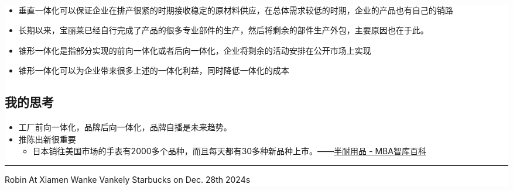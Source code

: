 - 垂直一体化可以保证企业在排产很紧的时期接收稳定的原材料供应，在总体需求较低的时期，企业的产品也有自己的销路

- 长期以来，宝丽莱已经自行完成了产品的很多专业部件的生产，然后将剩余的部件生产外包，主要原因也在于此。

- 锥形一体化是指部分实现的前向一体化或者后向一体化，企业将剩余的活动安排在公开市场上实现

- 锥形一体化可以为企业带来很多上述的一体化利益，同时降低一体化的成本

  





## 我的思考

- 工厂前向一体化，品牌后向一体化，品牌自播是未来趋势。
- 推陈出新很重要
  - 日本销往美国市场的手表有2000多个品种，而且每天都有30多种新品种上市。——[半耐用品 - MBA智库百科](https://wiki.mbalib.com/wiki/%E5%8D%8A%E8%80%90%E7%94%A8%E5%93%81)





----

Robin At Xiamen Wanke Vankely Starbucks on Dec. 28th 2024s





